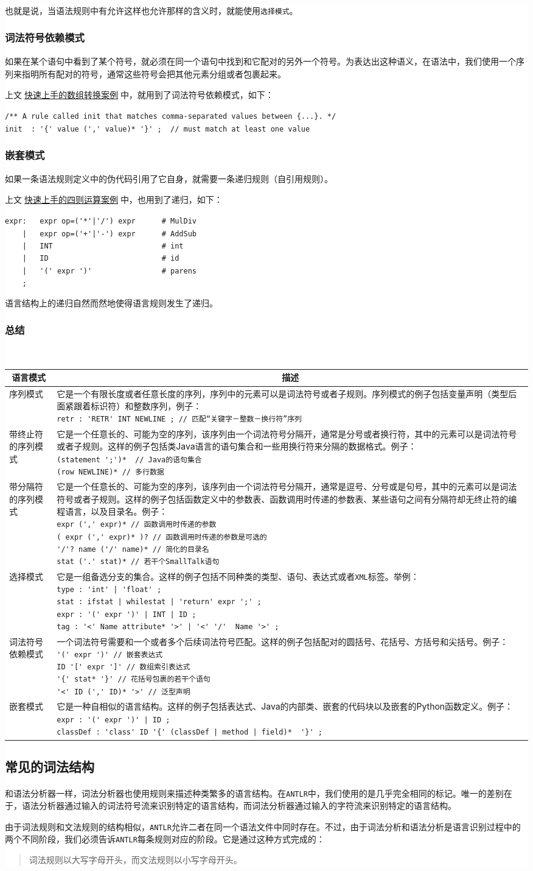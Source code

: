 也就是说，当语法规则中有允许这样也允许那样的含义时，就能使用`选择模式`。

### 词法符号依赖模式

如果在某个语句中看到了某个符号，就必须在同一个语句中找到和它配对的另外一个符号。为表达出这种语义，在语法中，我们使用一个序列来指明所有配对的符号，通常这些符号会把其他元素分组或者包裹起来。

上文 [快速上手的数组转换案例](antlr4/quick-start.md#使用Listener转换数组) 中，就用到了词法符号依赖模式，如下：

```antlrv4
/** A rule called init that matches comma-separated values between {...}. */
init  : '{' value (',' value)* '}' ;  // must match at least one value
```

### 嵌套模式

如果一条语法规则定义中的伪代码引用了它自身，就需要一条递归规则（自引用规则）。

上文 [快速上手的四则运算案例](antlr4/quick-start.md#使用Visitor构建计算器) 中，也用到了递归，如下：

```antlrv4
expr:   expr op=('*'|'/') expr      # MulDiv
    |   expr op=('+'|'-') expr      # AddSub
    |   INT                         # int
    |   ID                          # id
    |   '(' expr ')'                # parens
    ;
```

语言结构上的递归自然而然地使得语言规则发生了递归。

### 总结

<br/>

| 语言模式                                                     | 描述 |
| ------------------------------------------------------------ | -------- |
| 序列模式 | 它是一个有限长度或者任意长度的序列，序列中的元素可以是词法符号或者子规则。序列模式的例子包括变量声明（类型后面紧跟着标识符）和整数序列，例子：<br/> `retr : 'RETR' INT NEWLINE ; // 匹配“关键字－整数－换行符”序列`     |
| 带终止符的序列模式 | 它是一个任意长的、可能为空的序列，该序列由一个词法符号分隔开，通常是分号或者换行符，其中的元素可以是词法符号或者子规则。这样的例子包括类Java语言的语句集合和一些用换行符来分隔的数据格式。例子：<br/> `(statement ';')*  // Java的语句集合`  <br/> `(row NEWLINE)* // 多行数据`  | 
| 带分隔符的序列模式 | 它是一个任意长的、可能为空的序列，该序列由一个词法符号分隔开，通常是逗号、分号或是句号，其中的元素可以是词法符号或者子规则。这样的例子包括函数定义中的参数表、函数调用时传递的参数表、某些语句之间有分隔符却无终止符的编程语言，以及目录名。例子： <br/> `expr (',' expr)* // 函数调用时传递的参数` <br/> `( expr (',' expr)* )? // 函数调用时传递的参数是可选的` <br/> `'/'? name ('/' name)* // 简化的目录名` <br/> `stat ('.' stat)* // 若干个SmallTalk语句 `  |
| 选择模式 | 它是一组备选分支的集合。这样的例子包括不同种类的类型、语句、表达式或者`XML`标签。举例：<br/> `type : 'int' \| 'float' ;` <br/> `stat : ifstat \| whilestat \| 'return' expr ';' ;` <br/> `expr : '(' expr ')' \| INT \| ID ;` <br/> `tag : '<' Name attribute* '>' \| '<' '/'  Name '>' ;`    |
| 词法符号依赖模式 | 一个词法符号需要和一个或者多个后续词法符号匹配。这样的例子包括配对的圆括号、花括号、方括号和尖括号。例子：<br/> `'(' expr ')' // 嵌套表达式` <br/> `ID '[' expr ']' // 数组索引表达式` <br/> `'{' stat* '}' // 花括号包裹的若干个语句` <br/> `'<' ID (',' ID)* '>' // 泛型声明`    |
| 嵌套模式 | 它是一种自相似的语言结构。这样的例子包括表达式、Java的内部类、嵌套的代码块以及嵌套的Python函数定义。例子：<br/> `expr : '(' expr ')' \| ID ;` <br/> `classDef : 'class' ID '{' (classDef \| method \| field)*  '}' ;`    |

## 常见的词法结构

和语法分析器一样，词法分析器也使用规则来描述种类繁多的语言结构。在`ANTLR`中，我们使用的是几乎完全相同的标记。唯一的差别在于，语法分析器通过输入的词法符号流来识别特定的语言结构，而词法分析器通过输入的字符流来识别特定的语言结构。

由于词法规则和文法规则的结构相似，`ANTLR`允许二者在同一个语法文件中同时存在。不过，由于词法分析和语法分析是语言识别过程中的两个不同阶段，我们必须告诉`ANTLR`每条规则对应的阶段。它是通过这种方式完成的：

> 词法规则以大写字母开头，而文法规则以小写字母开头。
